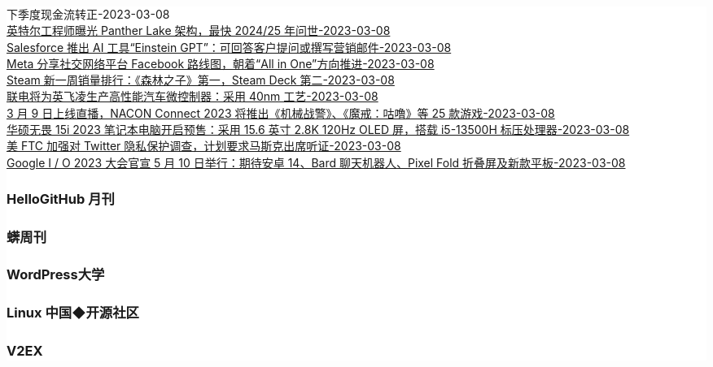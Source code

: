 下季度现金流转正-2023-03-08</a><br/><a target=_blank rel=nofollow href="https://www.ithome.com/0/678/101.htm" >英特尔工程师曝光 Panther Lake 架构，最快 2024/25 年问世-2023-03-08</a><br/><a target=_blank rel=nofollow href="https://www.ithome.com/0/678/100.htm" >Salesforce 推出 AI 工具“Einstein GPT”：可回答客户提问或撰写营销邮件-2023-03-08</a><br/><a target=_blank rel=nofollow href="https://www.ithome.com/0/678/099.htm" >Meta 分享社交网络平台 Facebook 路线图，朝着“All in One”方向推进-2023-03-08</a><br/><a target=_blank rel=nofollow href="https://www.ithome.com/0/678/098.htm" >Steam 新一周销量排行：《森林之子》第一，Steam Deck 第二-2023-03-08</a><br/><a target=_blank rel=nofollow href="https://www.ithome.com/0/678/097.htm" >联电将为英飞凌生产高性能汽车微控制器：采用 40nm 工艺-2023-03-08</a><br/><a target=_blank rel=nofollow href="https://www.ithome.com/0/678/096.htm" >3 月 9 日上线直播，NACON Connect 2023 将推出《机械战警》、《魔戒：咕噜》等 25 款游戏-2023-03-08</a><br/><a target=_blank rel=nofollow href="https://www.ithome.com/0/678/095.htm" >华硕无畏 15i 2023 笔记本电脑开启预售：采用 15.6 英寸 2.8K 120Hz OLED 屏，搭载 i5-13500H 标压处理器-2023-03-08</a><br/><a target=_blank rel=nofollow href="https://www.ithome.com/0/678/094.htm" >美 FTC 加强对 Twitter 隐私保护调查，计划要求马斯克出席听证-2023-03-08</a><br/><a target=_blank rel=nofollow href="https://www.ithome.com/0/678/093.htm" >Google I / O 2023 大会官宣 5 月 10 日举行：期待安卓 14、Bard 聊天机器人、Pixel Fold 折叠屏及新款平板-2023-03-08</a><br/>



###  HelloGitHub 月刊





###  蠎周刊





###  WordPress大学





###  Linux 中国◆开源社区





###  V2EX
